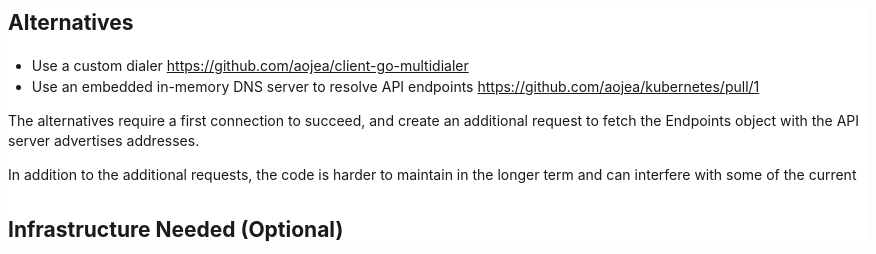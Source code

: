 

## Alternatives

- Use a custom dialer https://github.com/aojea/client-go-multidialer
- Use an embedded in-memory DNS server to resolve API endpoints https://github.com/aojea/kubernetes/pull/1

The alternatives require a first connection to succeed, and create an additional request to fetch the Endpoints
object with the API server advertises addresses.

In addition to the additional requests, the code is harder to maintain in the longer term and can interfere
with some of the current 

## Infrastructure Needed (Optional)
